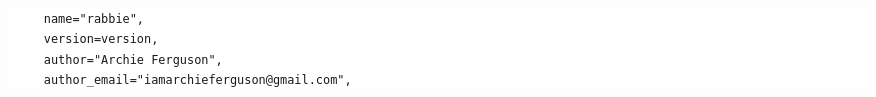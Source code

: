```
     name="rabbie",
     version=version,
     author="Archie Ferguson",
     author_email="iamarchieferguson@gmail.com",
```

